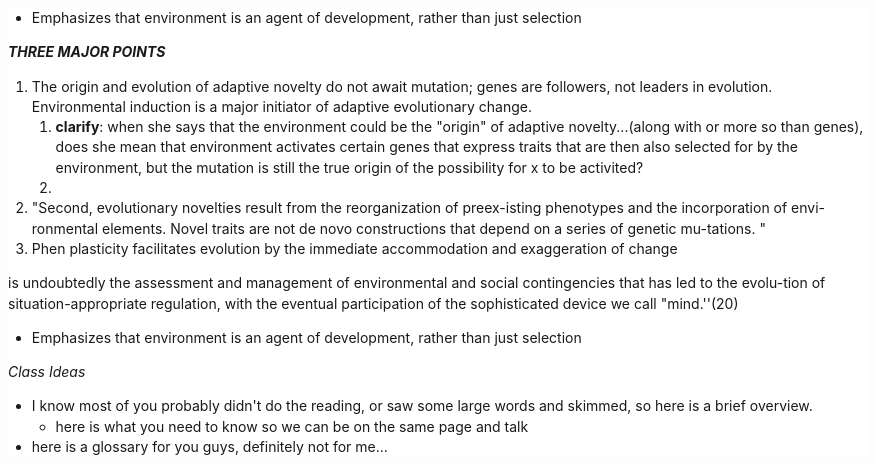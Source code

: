 - Emphasizes that environment is an agent of development, rather than just selection

***THREE MAJOR POINTS***
1. The origin  and  evolution  of adaptive  novelty  do  not await mutation; genes are followers, not leaders in evolution. Environmental induction is a major initiator of adaptive evolutionary change. 
	1. **clarify**: when she says that the environment could be the "origin" of adaptive novelty...(along with or more so than genes), does she mean that environment activates certain genes that express traits that are then also selected for by the environment, but the mutation is still the true origin of the possibility for x to be activited?
	2.   
2. "Second, evolutionary novelties  result  from  the  reorganization  of preex-isting  phenotypes  and  the  incorporation  of envi-ronmental  elements.  Novel  traits  are  not de  novo constructions that depend on a series of genetic mu-tations. "
3. Phen plasticity facilitates evolution by the immediate accommodation and exaggeration of change 

is  undoubtedly the  assessment  and  management  of environmental and  social  contingencies  that has  led  to the  evolu-tion  of situation-appropriate  regulation,  with  the eventual  participation  of the  sophisticated  device we  call  "mind.''(20)

- Emphasizes that environment is an agent of development, rather than just selection





*Class Ideas*
- I know most of you probably didn't do the reading, or saw some large words and skimmed, so here is a brief overview. 
	- here is what you need to know so we can be on the same page and talk
- here is a glossary for you guys, definitely not for me...